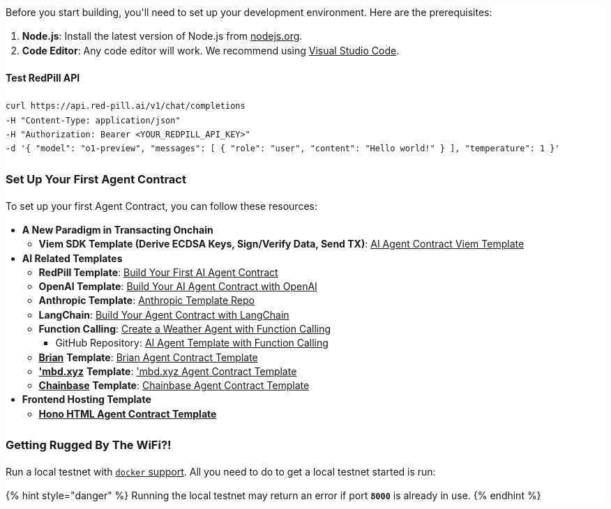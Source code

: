 Before you start building, you'll need to set up your development environment. Here are the prerequisites:

1. **Node.js**: Install the latest version of Node.js from [nodejs.org](https://nodejs.org/).
2. **Code Editor**: Any code editor will work. We recommend using [Visual Studio Code](https://code.visualstudio.com/).

#### Test RedPill API

```
curl https://api.red-pill.ai/v1/chat/completions
-H "Content-Type: application/json"
-H "Authorization: Bearer <YOUR_REDPILL_API_KEY>"
-d '{ "model": "o1-preview", "messages": [ { "role": "user", "content": "Hello world!" } ], "temperature": 1 }'
```

### Set Up Your First Agent Contract

To set up your first Agent Contract, you can follow these resources:

* **A New Paradigm in Transacting Onchain**
  * **Viem SDK Template (Derive ECDSA Keys, Sign/Verify Data, Send TX)**: [AI Agent Contract Viem Template](https://github.com/Phala-Network/ai-agent-contract-viem)
* **AI Related Templates**
  * **RedPill Template**: [Build Your First AI Agent Contract](https://github.com/Phala-Network/ai-agent-template-redpill)
  * **OpenAI Template**: [Build Your AI Agent Contract with OpenAI](https://github.com/Phala-Network/ai-agent-template-openai)
  * **Anthropic Template**: [Anthropic Template Repo](https://github.com/Phala-Network/ai-agent-template-anthropic)
  * **LangChain**: [Build Your Agent Contract with LangChain](https://github.com/Phala-Network/ai-agent-template-langchain)
  * **Function Calling**: [Create a Weather Agent with Function Calling](https://github.com/Phala-Network/ai-agent-template-func-calling)
    * GitHub Repository: [AI Agent Template with Function Calling](https://github.com/Phala-Network/ai-agent-template-func-calling)
  * [**Brian**](https://www.brianknows.org/app/) **Template**: [Brian Agent Contract Template](https://github.com/Phala-Network/ai-agent-template-brian)
  * [**'mbd.xyz**](https://console.mbd.xyz/dashboard) **Template**: ['mbd.xyz Agent Contract Template](https://github.com/Phala-Network/ai-agent-template-mbd)
  * [**Chainbase**](https://console.chainbase.com/) **Template**: [Chainbase Agent Contract Template](https://github.com/Phala-Network/ai-agent-template-chainbase)
* **Frontend Hosting Template**
  * [**Hono HTML Agent Contract Template**](https://github.com/Phala-Network/ai-agent-template-hono-html)

### Getting Rugged By The WiFi?!

Run a local testnet with [`docker` support](https://docs.docker.com/desktop/). All you need to do to get a local testnet started is run:

{% hint style="danger" %}
Running the local testnet may return an error if port **`8000`** is already in use.
{% endhint %}
